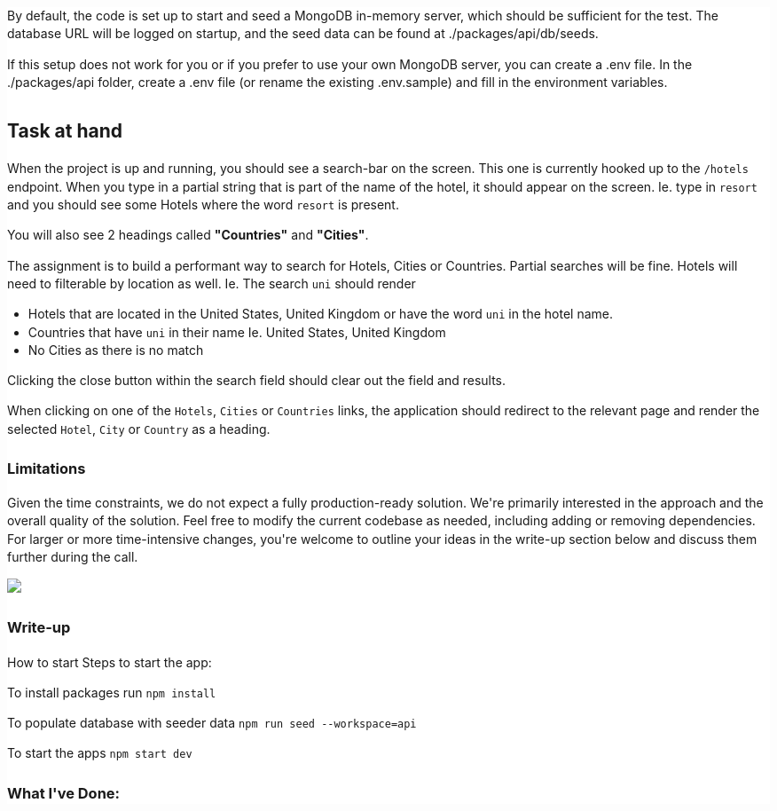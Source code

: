 By default, the code is set up to start and seed a MongoDB in-memory server, which should be sufficient for the test. The database URL will be logged on startup, and the seed data can be found at ./packages/api/db/seeds.

If this setup does not work for you or if you prefer to use your own MongoDB server, you can create a .env file. In the ./packages/api folder, create a .env file (or rename the existing .env.sample) and fill in the environment variables.

## Task at hand

When the project is up and running, you should see a search-bar on the screen. This one is currently hooked up to the `/hotels` endpoint.
When you type in a partial string that is part of the name of the hotel, it should appear on the screen.
Ie. type in `resort` and you should see some Hotels where the word `resort` is present.

You will also see 2 headings called **"Countries"** and **"Cities"**.

The assignment is to build a performant way to search for Hotels, Cities or Countries.
Partial searches will be fine. Hotels will need to filterable by location as well.
Ie. The search `uni` should render

- Hotels that are located in the United States, United Kingdom or have the word `uni` in the hotel name.
- Countries that have `uni` in their name Ie. United States, United Kingdom
- No Cities as there is no match

Clicking the close button within the search field should clear out the field and results.

When clicking on one of the `Hotels`, `Cities` or `Countries` links, the application should redirect to the relevant page and render the selected `Hotel`, `City` or `Country` as a heading.

### Limitations

Given the time constraints, we do not expect a fully production-ready solution. We're primarily interested in the approach and the overall quality of the solution. 
Feel free to modify the current codebase as needed, including adding or removing dependencies. 
For larger or more time-intensive changes, you're welcome to outline your ideas in the write-up section below and discuss them further during the call.

<img src="./assets/search-example.png" width="400px" />

### Write-up


How to start
Steps to start the app:

To install packages run `npm install`

To populate database with seeder data `npm run seed --workspace=api`

To start the apps `npm start dev`

### What I've Done:
